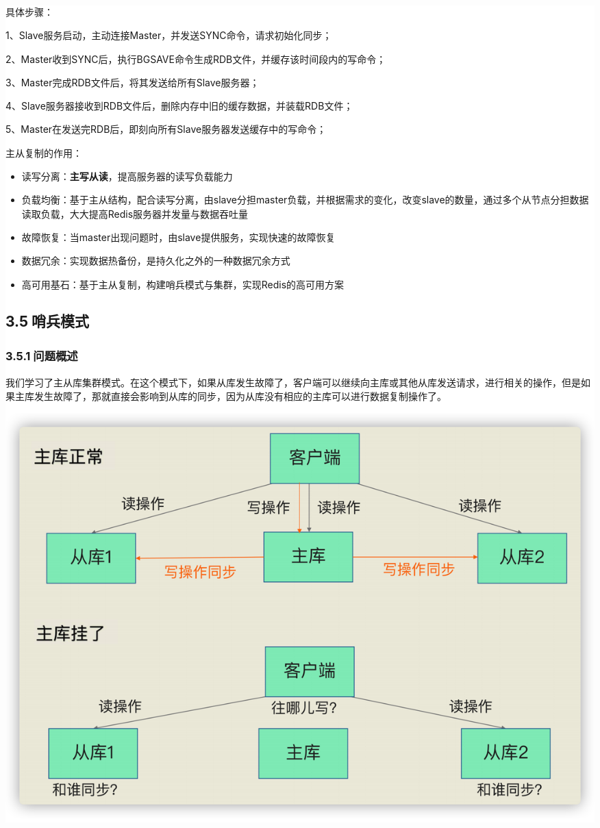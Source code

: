 具体步骤：

1、Slave服务启动，主动连接Master，并发送SYNC命令，请求初始化同步； 

2、Master收到SYNC后，执行BGSAVE命令生成RDB文件，并缓存该时间段内的写命令； 

3、Master完成RDB文件后，将其发送给所有Slave服务器； 

4、Slave服务器接收到RDB文件后，删除内存中旧的缓存数据，并装载RDB文件； 

5、Master在发送完RDB后，即刻向所有Slave服务器发送缓存中的写命令；



主从复制的作用：

* 读写分离：**主写从读**，提高服务器的读写负载能力
*  负载均衡：基于主从结构，配合读写分离，由slave分担master负载，并根据需求的变化，改变slave的数量，通过多个从节点分担数据读取负载，大大提高Redis服务器并发量与数据吞吐量

* 故障恢复：当master出现问题时，由slave提供服务，实现快速的故障恢复

* 数据冗余：实现数据热备份，是持久化之外的一种数据冗余方式

* 高可用基石：基于主从复制，构建哨兵模式与集群，实现Redis的高可用方案

## 3.5 哨兵模式

### 3.5.1 问题概述

我们学习了主从库集群模式。在这个模式下，如果从库发生故障了，客户端可以继续向主库或其他从库发送请求，进行相关的操作，但是如果主库发生故障了，那就直接会影响到从库的同步，因为从库没有相应的主库可以进行数据复制操作了。

![Redis-plus-27.png](img/Redis-plus-27.png)
